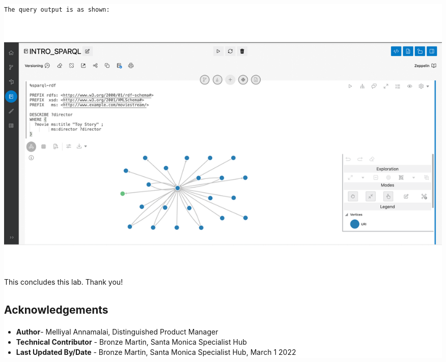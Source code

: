     The query output is as shown:

  ![Executes the prior query in a RDF paragraph](./images/query17-part2.png)

This concludes this lab. Thank you!

## Acknowledgements

- **Author**- Melliyal Annamalai, Distinguished Product Manager
- **Technical Contributor** -  Bronze Martin, Santa Monica Specialist Hub
- **Last Updated By/Date** - Bronze Martin, Santa Monica Specialist Hub, March 1 2022
